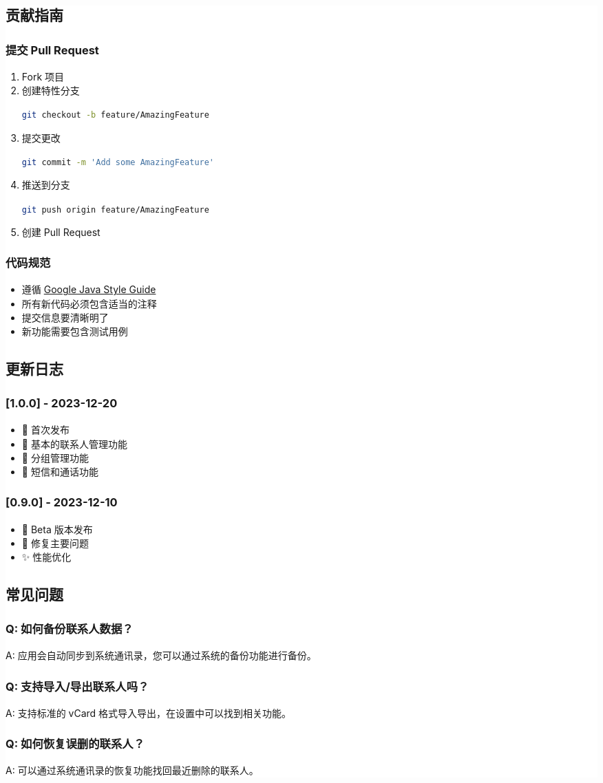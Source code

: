 ## 贡献指南

### 提交 Pull Request

1. Fork 项目
2. 创建特性分支
   ```bash
   git checkout -b feature/AmazingFeature
   ```
3. 提交更改
   ```bash
   git commit -m 'Add some AmazingFeature'
   ```
4. 推送到分支
   ```bash
   git push origin feature/AmazingFeature
   ```
5. 创建 Pull Request

### 代码规范

- 遵循 [Google Java Style Guide](https://google.github.io/styleguide/javaguide.html)
- 所有新代码必须包含适当的注释
- 提交信息要清晰明了
- 新功能需要包含测试用例

## 更新日志

### [1.0.0] - 2023-12-20
- 🎉 首次发布
- 📱 基本的联系人管理功能
- 👥 分组管理功能
- 💬 短信和通话功能

### [0.9.0] - 2023-12-10
- 🚀 Beta 版本发布
- 🐛 修复主要问题
- ✨ 性能优化

## 常见问题

### Q: 如何备份联系人数据？
A: 应用会自动同步到系统通讯录，您可以通过系统的备份功能进行备份。

### Q: 支持导入/导出联系人吗？
A: 支持标准的 vCard 格式导入导出，在设置中可以找到相关功能。

### Q: 如何恢复误删的联系人？
A: 可以通过系统通讯录的恢复功能找回最近删除的联系人。
